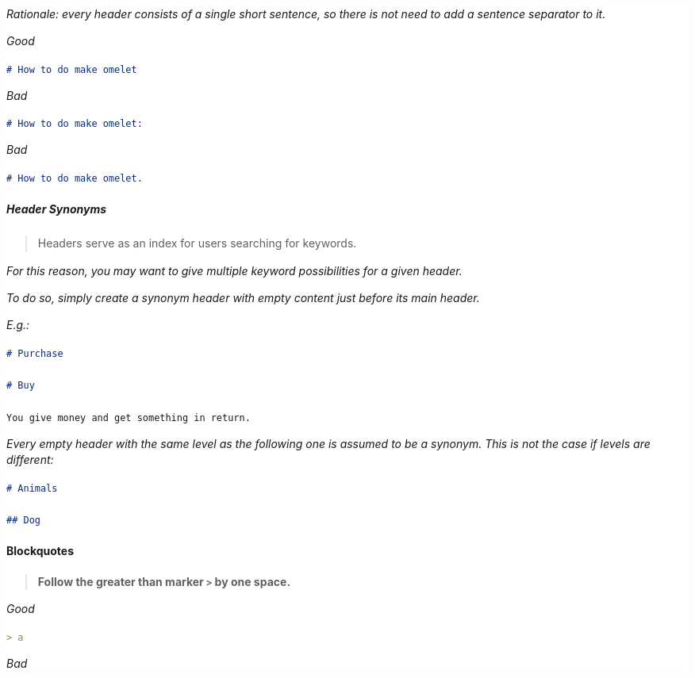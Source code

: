 _Rationale: every header consists of a single short sentence, so there is not need to add a sentence separator to it._

_Good_

```markdown
# How to do make omelet
```

_Bad_

```markdown
# How to do make omelet:
```

_Bad_

```markdown
# How to do make omelet.
```

##### _Header Synonyms_



> Headers serve as an index for users searching for keywords.

_For this reason, you may want to give multiple keyword possibilities for a given header._

_To do so, simply create a synonym header with empty content just before its main header._

_E.g.:_

```markdown
# Purchase

# Buy

You give money and get something in return.
```

_Every empty header with the same level as the following one is assumed to be a synonym. This is not the case if levels are different:_

```markdown
# Animals

## Dog
```

#### Blockquotes



> **Follow the greater than marker `>` by one space.**

_Good_

```markdown
> a
```

_Bad_
